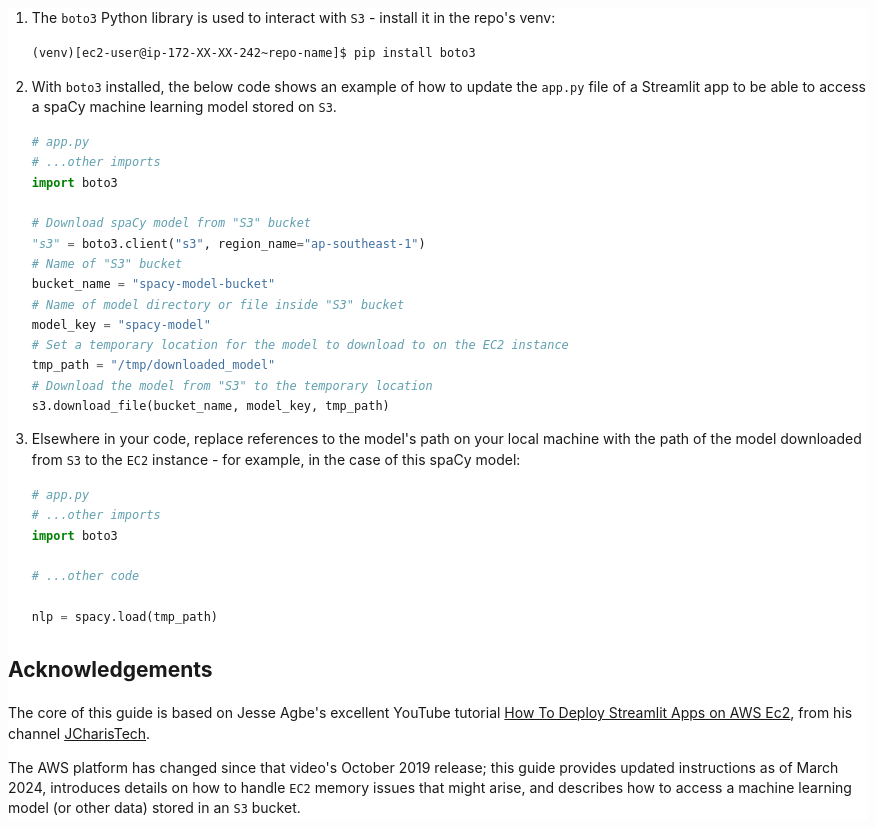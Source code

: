 1. The `boto3` Python library is used to interact with `S3` - install it in the repo's venv:

   ```console
   (venv)[ec2-user@ip-172-XX-XX-242~repo-name]$ pip install boto3
   ```

1. With `boto3` installed, the below code shows an example of how to update the `app.py` file of a Streamlit app to be able to access a spaCy machine learning model stored on `S3`.

   ```python
   # app.py
   # ...other imports
   import boto3

   # Download spaCy model from "S3" bucket
   "s3" = boto3.client("s3", region_name="ap-southeast-1")
   # Name of "S3" bucket
   bucket_name = "spacy-model-bucket"
   # Name of model directory or file inside "S3" bucket
   model_key = "spacy-model"
   # Set a temporary location for the model to download to on the EC2 instance
   tmp_path = "/tmp/downloaded_model"
   # Download the model from "S3" to the temporary location
   s3.download_file(bucket_name, model_key, tmp_path)
   ```

1. Elsewhere in your code, replace references to the model's path on your local machine with the path of the model downloaded from `S3` to the `EC2` instance - for example, in the case of this spaCy model:

   ```python
   # app.py
   # ...other imports
   import boto3

   # ...other code

   nlp = spacy.load(tmp_path)
   ```

## Acknowledgements

The core of this guide is based on Jesse Agbe's excellent YouTube tutorial [How To Deploy Streamlit Apps on AWS Ec2](https://www.youtube.com/watch?v=jJTa625q85o), from his channel [JCharisTech](https://www.youtube.com/@JCharisTech).

The AWS platform has changed since that video's October 2019 release; this guide provides updated instructions as of March 2024, introduces details on how to handle `EC2` memory issues that might arise, and describes how to access a machine learning model (or other data) stored in an `S3` bucket.
